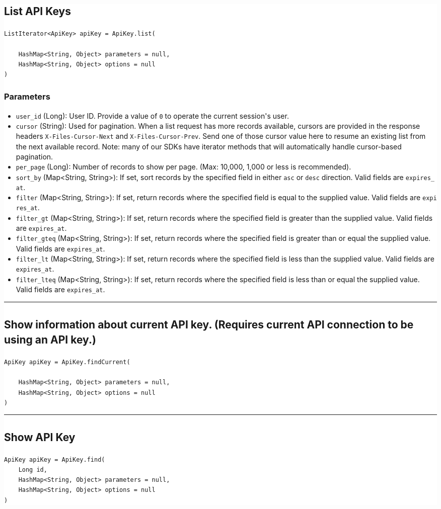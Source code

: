 ## List API Keys

```
ListIterator<ApiKey> apiKey = ApiKey.list(
    
    HashMap<String, Object> parameters = null,
    HashMap<String, Object> options = null
)
```

### Parameters

* `user_id` (Long): User ID.  Provide a value of `0` to operate the current session's user.
* `cursor` (String): Used for pagination.  When a list request has more records available, cursors are provided in the response headers `X-Files-Cursor-Next` and `X-Files-Cursor-Prev`.  Send one of those cursor value here to resume an existing list from the next available record.  Note: many of our SDKs have iterator methods that will automatically handle cursor-based pagination.
* `per_page` (Long): Number of records to show per page.  (Max: 10,000, 1,000 or less is recommended).
* `sort_by` (Map<String, String>): If set, sort records by the specified field in either `asc` or `desc` direction. Valid fields are `expires_at`.
* `filter` (Map<String, String>): If set, return records where the specified field is equal to the supplied value. Valid fields are `expires_at`.
* `filter_gt` (Map<String, String>): If set, return records where the specified field is greater than the supplied value. Valid fields are `expires_at`.
* `filter_gteq` (Map<String, String>): If set, return records where the specified field is greater than or equal the supplied value. Valid fields are `expires_at`.
* `filter_lt` (Map<String, String>): If set, return records where the specified field is less than the supplied value. Valid fields are `expires_at`.
* `filter_lteq` (Map<String, String>): If set, return records where the specified field is less than or equal the supplied value. Valid fields are `expires_at`.


---

## Show information about current API key.  (Requires current API connection to be using an API key.)

```
ApiKey apiKey = ApiKey.findCurrent(
    
    HashMap<String, Object> parameters = null,
    HashMap<String, Object> options = null
)
```


---

## Show API Key

```
ApiKey apiKey = ApiKey.find(
    Long id, 
    HashMap<String, Object> parameters = null,
    HashMap<String, Object> options = null
)
```
